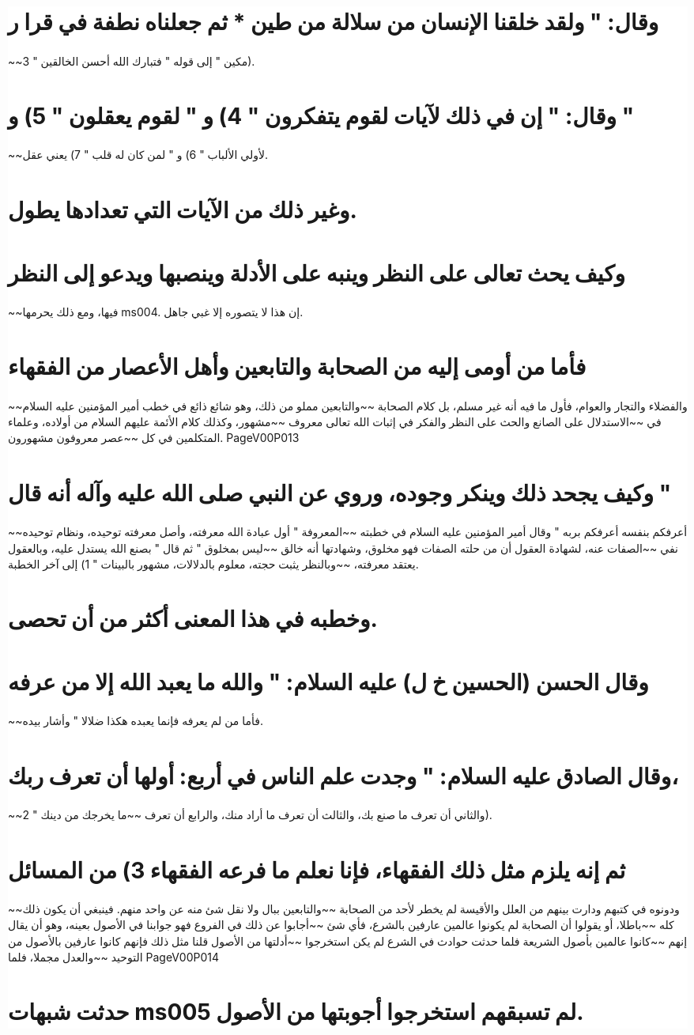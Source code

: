 # وقال: " ولقد خلقنا الإنسان من سلالة من طين * ثم جعلناه نطفة في قرا ر
~~مكين " إلى قوله " فتبارك الله أحسن الخالقين " 3).
# وقال: " إن في ذلك لآيات لقوم يتفكرون " 4) و " لقوم يعقلون " 5) و "
~~لأولي الألباب " 6) و " لمن كان له قلب " 7) يعني عقل.
# وغير ذلك من الآيات التي تعدادها يطول.
# وكيف يحث تعالى على النظر وينبه على الأدلة وينصبها ويدعو إلى النظر
~~فيها، ومع ذلك يحرمها ms004. إن هذا لا يتصوره إلا غبي جاهل.
# فأما من أومى إليه من الصحابة والتابعين وأهل الأعصار من الفقهاء
~~والفضلاء والتجار والعوام، فأول ما فيه أنه غير مسلم، بل كلام الصحابة
~~والتابعين مملو من ذلك، وهو شائع ذائع في خطب أمير المؤمنين عليه السلام في
~~الاستدلال على الصانع والحث على النظر والفكر في إثبات الله تعالى معروف
~~مشهور، وكذلك كلام الأئمة عليهم السلام من أولاده، وعلماء المتكلمين في كل
~~عصر معروفون مشهورون.
PageV00P013
# وكيف يجحد ذلك وينكر وجوده، وروي عن النبي صلى الله عليه وآله أنه قال "
~~أعرفكم بنفسه أعرفكم بربه " وقال أمير المؤمنين عليه السلام في خطبته
~~المعروفة " أول عبادة الله معرفته، وأصل معرفته توحيده، ونظام توحيده نفي
~~الصفات عنه، لشهادة العقول أن من حلته الصفات فهو مخلوق، وشهادتها أنه خالق
~~ليس بمخلوق " ثم قال " بصنع الله يستدل عليه، وبالعقول يعتقد معرفته،
~~وبالنظر يثبت حجته، معلوم بالدلالات، مشهور بالبينات " 1) إلى آخر الخطبة.
# وخطبه في هذا المعنى أكثر من أن تحصى.
# وقال الحسن (الحسين خ ل) عليه السلام: " والله ما يعبد الله إلا من عرفه
~~فأما من لم يعرفه فإنما يعبده هكذا ضلالا " وأشار بيده.
# وقال الصادق عليه السلام: " وجدت علم الناس في أربع: أولها أن تعرف ربك،
~~والثاني أن تعرف ما صنع بك، والثالث أن تعرف ما أراد منك، والرابع أن تعرف
~~ما يخرجك من دينك " 2).
# ثم إنه يلزم مثل ذلك الفقهاء، فإنا نعلم ما فرعه الفقهاء 3) من المسائل
~~ودونوه في كتبهم ودارت بينهم من العلل والأقيسة لم يخطر لأحد من الصحابة
~~والتابعين ببال ولا نقل شئ منه عن واحد منهم. فينبغي أن يكون ذلك كله
~~باطلا، أو يقولوا أن الصحابة لم يكونوا عالمين عارفين بالشرع، فأي شئ
~~أجابوا عن ذلك في الفروع فهو جوابنا في الأصول بعينه، وهو أن يقال إنهم
~~كانوا عالمين بأصول الشريعة فلما حدثت حوادث في الشرع لم يكن استخرجوا
~~أدلتها من الأصول قلنا مثل ذلك فإنهم كانوا عارفين بالأصول من التوحيد
~~والعدل مجملا، فلما
PageV00P014
# حدثت شبهات ms005 لم تسبقهم استخرجوا أجوبتها من الأصول.